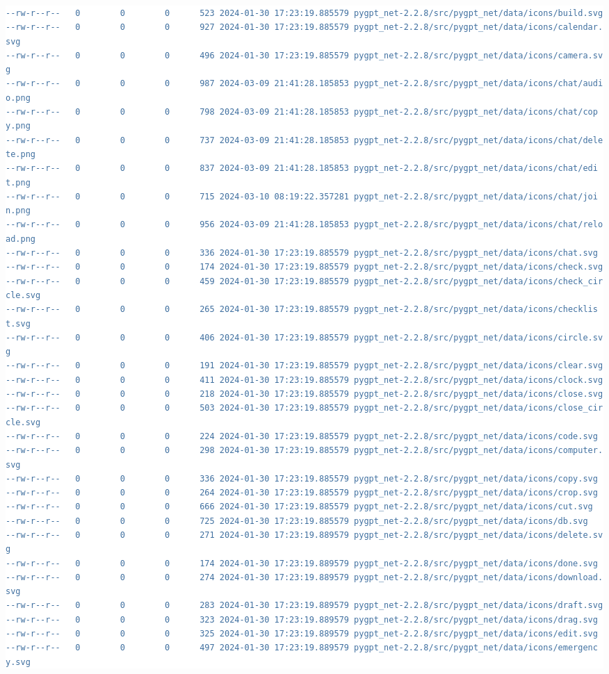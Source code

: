 ```diff
--rw-r--r--   0        0        0      523 2024-01-30 17:23:19.885579 pygpt_net-2.2.8/src/pygpt_net/data/icons/build.svg
--rw-r--r--   0        0        0      927 2024-01-30 17:23:19.885579 pygpt_net-2.2.8/src/pygpt_net/data/icons/calendar.svg
--rw-r--r--   0        0        0      496 2024-01-30 17:23:19.885579 pygpt_net-2.2.8/src/pygpt_net/data/icons/camera.svg
--rw-r--r--   0        0        0      987 2024-03-09 21:41:28.185853 pygpt_net-2.2.8/src/pygpt_net/data/icons/chat/audio.png
--rw-r--r--   0        0        0      798 2024-03-09 21:41:28.185853 pygpt_net-2.2.8/src/pygpt_net/data/icons/chat/copy.png
--rw-r--r--   0        0        0      737 2024-03-09 21:41:28.185853 pygpt_net-2.2.8/src/pygpt_net/data/icons/chat/delete.png
--rw-r--r--   0        0        0      837 2024-03-09 21:41:28.185853 pygpt_net-2.2.8/src/pygpt_net/data/icons/chat/edit.png
--rw-r--r--   0        0        0      715 2024-03-10 08:19:22.357281 pygpt_net-2.2.8/src/pygpt_net/data/icons/chat/join.png
--rw-r--r--   0        0        0      956 2024-03-09 21:41:28.185853 pygpt_net-2.2.8/src/pygpt_net/data/icons/chat/reload.png
--rw-r--r--   0        0        0      336 2024-01-30 17:23:19.885579 pygpt_net-2.2.8/src/pygpt_net/data/icons/chat.svg
--rw-r--r--   0        0        0      174 2024-01-30 17:23:19.885579 pygpt_net-2.2.8/src/pygpt_net/data/icons/check.svg
--rw-r--r--   0        0        0      459 2024-01-30 17:23:19.885579 pygpt_net-2.2.8/src/pygpt_net/data/icons/check_circle.svg
--rw-r--r--   0        0        0      265 2024-01-30 17:23:19.885579 pygpt_net-2.2.8/src/pygpt_net/data/icons/checklist.svg
--rw-r--r--   0        0        0      406 2024-01-30 17:23:19.885579 pygpt_net-2.2.8/src/pygpt_net/data/icons/circle.svg
--rw-r--r--   0        0        0      191 2024-01-30 17:23:19.885579 pygpt_net-2.2.8/src/pygpt_net/data/icons/clear.svg
--rw-r--r--   0        0        0      411 2024-01-30 17:23:19.885579 pygpt_net-2.2.8/src/pygpt_net/data/icons/clock.svg
--rw-r--r--   0        0        0      218 2024-01-30 17:23:19.885579 pygpt_net-2.2.8/src/pygpt_net/data/icons/close.svg
--rw-r--r--   0        0        0      503 2024-01-30 17:23:19.885579 pygpt_net-2.2.8/src/pygpt_net/data/icons/close_circle.svg
--rw-r--r--   0        0        0      224 2024-01-30 17:23:19.885579 pygpt_net-2.2.8/src/pygpt_net/data/icons/code.svg
--rw-r--r--   0        0        0      298 2024-01-30 17:23:19.885579 pygpt_net-2.2.8/src/pygpt_net/data/icons/computer.svg
--rw-r--r--   0        0        0      336 2024-01-30 17:23:19.885579 pygpt_net-2.2.8/src/pygpt_net/data/icons/copy.svg
--rw-r--r--   0        0        0      264 2024-01-30 17:23:19.885579 pygpt_net-2.2.8/src/pygpt_net/data/icons/crop.svg
--rw-r--r--   0        0        0      666 2024-01-30 17:23:19.885579 pygpt_net-2.2.8/src/pygpt_net/data/icons/cut.svg
--rw-r--r--   0        0        0      725 2024-01-30 17:23:19.885579 pygpt_net-2.2.8/src/pygpt_net/data/icons/db.svg
--rw-r--r--   0        0        0      271 2024-01-30 17:23:19.889579 pygpt_net-2.2.8/src/pygpt_net/data/icons/delete.svg
--rw-r--r--   0        0        0      174 2024-01-30 17:23:19.889579 pygpt_net-2.2.8/src/pygpt_net/data/icons/done.svg
--rw-r--r--   0        0        0      274 2024-01-30 17:23:19.889579 pygpt_net-2.2.8/src/pygpt_net/data/icons/download.svg
--rw-r--r--   0        0        0      283 2024-01-30 17:23:19.889579 pygpt_net-2.2.8/src/pygpt_net/data/icons/draft.svg
--rw-r--r--   0        0        0      323 2024-01-30 17:23:19.889579 pygpt_net-2.2.8/src/pygpt_net/data/icons/drag.svg
--rw-r--r--   0        0        0      325 2024-01-30 17:23:19.889579 pygpt_net-2.2.8/src/pygpt_net/data/icons/edit.svg
--rw-r--r--   0        0        0      497 2024-01-30 17:23:19.889579 pygpt_net-2.2.8/src/pygpt_net/data/icons/emergency.svg
```